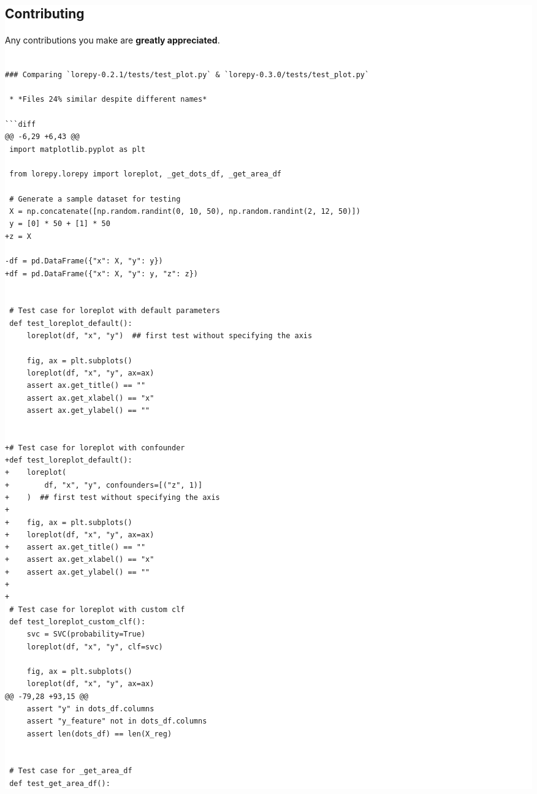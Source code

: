  ## Contributing
 
 Any contributions you make are **greatly appreciated**.
```

### Comparing `lorepy-0.2.1/tests/test_plot.py` & `lorepy-0.3.0/tests/test_plot.py`

 * *Files 24% similar despite different names*

```diff
@@ -6,29 +6,43 @@
 import matplotlib.pyplot as plt
 
 from lorepy.lorepy import loreplot, _get_dots_df, _get_area_df
 
 # Generate a sample dataset for testing
 X = np.concatenate([np.random.randint(0, 10, 50), np.random.randint(2, 12, 50)])
 y = [0] * 50 + [1] * 50
+z = X
 
-df = pd.DataFrame({"x": X, "y": y})
+df = pd.DataFrame({"x": X, "y": y, "z": z})
 
 
 # Test case for loreplot with default parameters
 def test_loreplot_default():
     loreplot(df, "x", "y")  ## first test without specifying the axis
 
     fig, ax = plt.subplots()
     loreplot(df, "x", "y", ax=ax)
     assert ax.get_title() == ""
     assert ax.get_xlabel() == "x"
     assert ax.get_ylabel() == ""
 
 
+# Test case for loreplot with confounder
+def test_loreplot_default():
+    loreplot(
+        df, "x", "y", confounders=[("z", 1)]
+    )  ## first test without specifying the axis
+
+    fig, ax = plt.subplots()
+    loreplot(df, "x", "y", ax=ax)
+    assert ax.get_title() == ""
+    assert ax.get_xlabel() == "x"
+    assert ax.get_ylabel() == ""
+
+
 # Test case for loreplot with custom clf
 def test_loreplot_custom_clf():
     svc = SVC(probability=True)
     loreplot(df, "x", "y", clf=svc)
 
     fig, ax = plt.subplots()
     loreplot(df, "x", "y", ax=ax)
@@ -79,28 +93,15 @@
     assert "y" in dots_df.columns
     assert "y_feature" not in dots_df.columns
     assert len(dots_df) == len(X_reg)
 
 
 # Test case for _get_area_df
 def test_get_area_df():
```